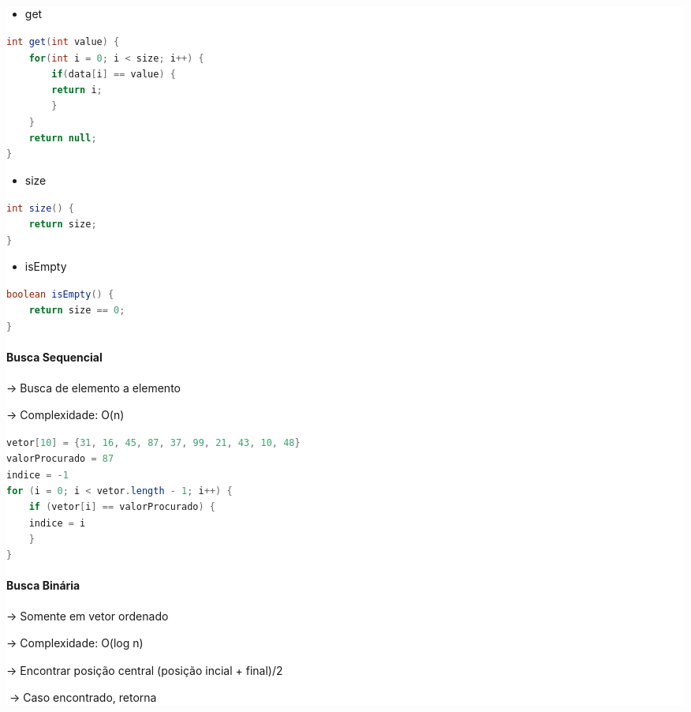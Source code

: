 * get

```java
int get(int value) {
	for(int i = 0; i < size; i++) {
		if(data[i] == value) {
		return i;
		}
	}
	return null;
}
```

* size

```java
int size() {
	return size;
}
```

* isEmpty

```java
boolean isEmpty() {
	return size == 0;
}
```



#### Busca Sequencial

&rarr; Busca de elemento a elemento

→ Complexidade: O(n)

```java
vetor[10] = {31, 16, 45, 87, 37, 99, 21, 43, 10, 48}
valorProcurado = 87
indice = -1
for (i = 0; i < vetor.length - 1; i++) {
	if (vetor[i] == valorProcurado) {
	indice = i
	}
}
```



#### Busca Binária

&rarr; Somente em vetor ordenado

→ Complexidade: O(log n)

&rarr; Encontrar posição central (posição incial + final)/2

​	&rarr; Caso encontrado, retorna
